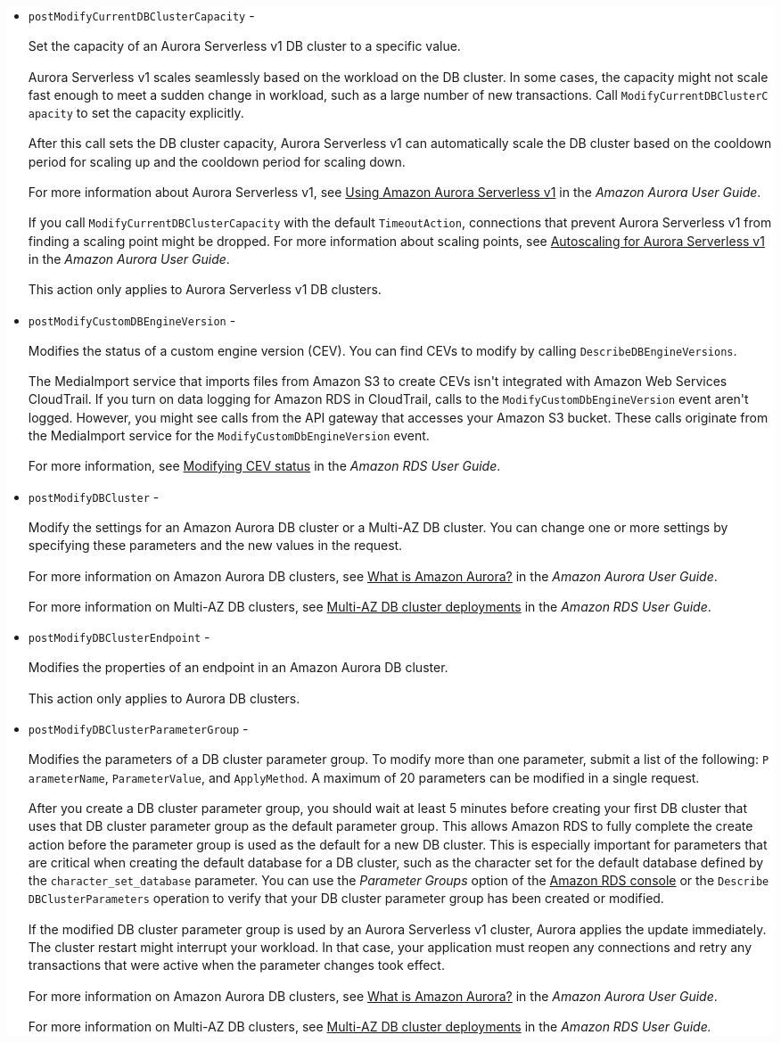 * `postModifyCurrentDBClusterCapacity` - <p>Set the capacity of an Aurora Serverless v1 DB cluster to a specific value.</p> <p>Aurora Serverless v1 scales seamlessly based on the workload on the DB cluster. In some cases, the capacity might not scale fast enough to meet a sudden change in workload, such as a large number of new transactions. Call <code>ModifyCurrentDBClusterCapacity</code> to set the capacity explicitly.</p> <p>After this call sets the DB cluster capacity, Aurora Serverless v1 can automatically scale the DB cluster based on the cooldown period for scaling up and the cooldown period for scaling down.</p> <p>For more information about Aurora Serverless v1, see <a href="https://docs.aws.amazon.com/AmazonRDS/latest/AuroraUserGuide/aurora-serverless.html">Using Amazon Aurora Serverless v1</a> in the <i>Amazon Aurora User Guide</i>.</p> <important> <p>If you call <code>ModifyCurrentDBClusterCapacity</code> with the default <code>TimeoutAction</code>, connections that prevent Aurora Serverless v1 from finding a scaling point might be dropped. For more information about scaling points, see <a href="https://docs.aws.amazon.com/AmazonRDS/latest/AuroraUserGuide/aurora-serverless.how-it-works.html#aurora-serverless.how-it-works.auto-scaling"> Autoscaling for Aurora Serverless v1</a> in the <i>Amazon Aurora User Guide</i>.</p> </important> <note> <p>This action only applies to Aurora Serverless v1 DB clusters.</p> </note>
* `postModifyCustomDBEngineVersion` - <p>Modifies the status of a custom engine version (CEV). You can find CEVs to modify by calling <code>DescribeDBEngineVersions</code>.</p> <note> <p>The MediaImport service that imports files from Amazon S3 to create CEVs isn't integrated with Amazon Web Services CloudTrail. If you turn on data logging for Amazon RDS in CloudTrail, calls to the <code>ModifyCustomDbEngineVersion</code> event aren't logged. However, you might see calls from the API gateway that accesses your Amazon S3 bucket. These calls originate from the MediaImport service for the <code>ModifyCustomDbEngineVersion</code> event.</p> </note> <p>For more information, see <a href="https://docs.aws.amazon.com/AmazonRDS/latest/UserGuide/custom-cev.html#custom-cev.modify">Modifying CEV status</a> in the <i>Amazon RDS User Guide</i>.</p>
* `postModifyDBCluster` - <p>Modify the settings for an Amazon Aurora DB cluster or a Multi-AZ DB cluster. You can change one or more settings by specifying these parameters and the new values in the request.</p> <p>For more information on Amazon Aurora DB clusters, see <a href="https://docs.aws.amazon.com/AmazonRDS/latest/AuroraUserGuide/CHAP_AuroraOverview.html"> What is Amazon Aurora?</a> in the <i>Amazon Aurora User Guide</i>.</p> <p>For more information on Multi-AZ DB clusters, see <a href="https://docs.aws.amazon.com/AmazonRDS/latest/UserGuide/multi-az-db-clusters-concepts.html"> Multi-AZ DB cluster deployments</a> in the <i>Amazon RDS User Guide</i>.</p>
* `postModifyDBClusterEndpoint` - <p>Modifies the properties of an endpoint in an Amazon Aurora DB cluster.</p> <note> <p>This action only applies to Aurora DB clusters.</p> </note>
* `postModifyDBClusterParameterGroup` - <p>Modifies the parameters of a DB cluster parameter group. To modify more than one parameter, submit a list of the following: <code>ParameterName</code>, <code>ParameterValue</code>, and <code>ApplyMethod</code>. A maximum of 20 parameters can be modified in a single request.</p> <important> <p>After you create a DB cluster parameter group, you should wait at least 5 minutes before creating your first DB cluster that uses that DB cluster parameter group as the default parameter group. This allows Amazon RDS to fully complete the create action before the parameter group is used as the default for a new DB cluster. This is especially important for parameters that are critical when creating the default database for a DB cluster, such as the character set for the default database defined by the <code>character_set_database</code> parameter. You can use the <i>Parameter Groups</i> option of the <a href="https://console.aws.amazon.com/rds/">Amazon RDS console</a> or the <code>DescribeDBClusterParameters</code> operation to verify that your DB cluster parameter group has been created or modified.</p> <p>If the modified DB cluster parameter group is used by an Aurora Serverless v1 cluster, Aurora applies the update immediately. The cluster restart might interrupt your workload. In that case, your application must reopen any connections and retry any transactions that were active when the parameter changes took effect.</p> </important> <p>For more information on Amazon Aurora DB clusters, see <a href="https://docs.aws.amazon.com/AmazonRDS/latest/AuroraUserGuide/CHAP_AuroraOverview.html"> What is Amazon Aurora?</a> in the <i>Amazon Aurora User Guide</i>.</p> <p>For more information on Multi-AZ DB clusters, see <a href="https://docs.aws.amazon.com/AmazonRDS/latest/UserGuide/multi-az-db-clusters-concepts.html"> Multi-AZ DB cluster deployments</a> in the <i>Amazon RDS User Guide.</i> </p>